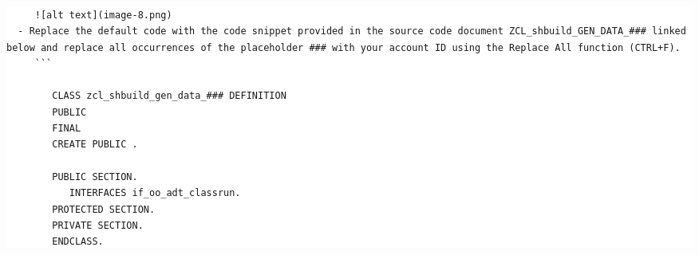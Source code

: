          ![alt text](image-8.png)
      - Replace the default code with the code snippet provided in the source code document ZCL_shbuild_GEN_DATA_### linked below and replace all occurrences of the placeholder ### with your account ID using the Replace All function (CTRL+F).  
         ```

            CLASS zcl_shbuild_gen_data_### DEFINITION
            PUBLIC
            FINAL
            CREATE PUBLIC .

            PUBLIC SECTION.
               INTERFACES if_oo_adt_classrun.
            PROTECTED SECTION.
            PRIVATE SECTION.
            ENDCLASS.

